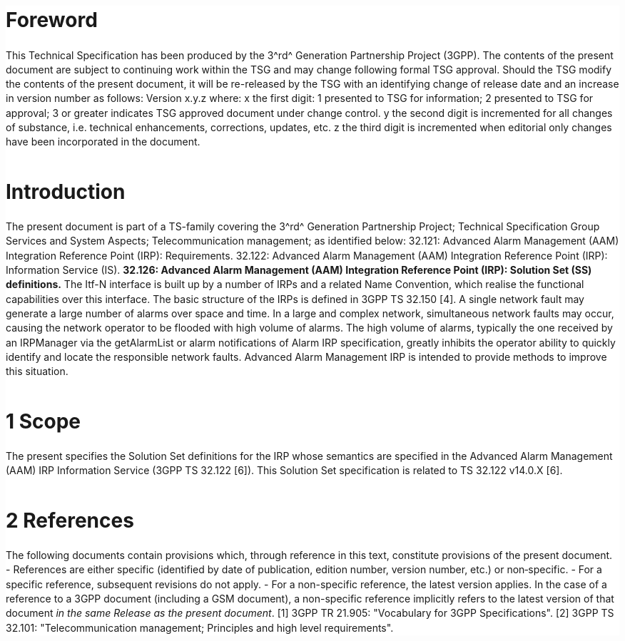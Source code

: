 # Foreword
This Technical Specification has been produced by the 3^rd^ Generation
Partnership Project (3GPP).
The contents of the present document are subject to continuing work within the
TSG and may change following formal TSG approval. Should the TSG modify the
contents of the present document, it will be re-released by the TSG with an
identifying change of release date and an increase in version number as
follows:
Version x.y.z
where:
x the first digit:
1 presented to TSG for information;
2 presented to TSG for approval;
3 or greater indicates TSG approved document under change control.
y the second digit is incremented for all changes of substance, i.e. technical
enhancements, corrections, updates, etc.
z the third digit is incremented when editorial only changes have been
incorporated in the document.
# Introduction
The present document is part of a TS-family covering the 3^rd^ Generation
Partnership Project; Technical Specification Group Services and System
Aspects; Telecommunication management; as identified below:
32.121: Advanced Alarm Management (AAM) Integration Reference Point (IRP):
Requirements.
32.122: Advanced Alarm Management (AAM) Integration Reference Point (IRP):
Information Service (IS).
**32.126: Advanced Alarm Management (AAM) Integration Reference Point (IRP):
Solution Set (SS) definitions.**
The Itf-N interface is built up by a number of IRPs and a related Name
Convention, which realise the functional capabilities over this interface. The
basic structure of the IRPs is defined in 3GPP TS 32.150 [4].
A single network fault may generate a large number of alarms over space and
time. In a large and complex network, simultaneous network faults may occur,
causing the network operator to be flooded with high volume of alarms. The
high volume of alarms, typically the one received by an IRPManager via the
getAlarmList or alarm notifications of Alarm IRP specification, greatly
inhibits the operator ability to quickly identify and locate the responsible
network faults. Advanced Alarm Management IRP is intended to provide methods
to improve this situation.
# 1 Scope
The present specifies the Solution Set definitions for the IRP whose semantics
are specified in the Advanced Alarm Management (AAM) IRP Information Service
(3GPP TS 32.122 [6]).
This Solution Set specification is related to TS 32.122 v14.0.X [6].
# 2 References
The following documents contain provisions which, through reference in this
text, constitute provisions of the present document.
\- References are either specific (identified by date of publication, edition
number, version number, etc.) or non‑specific.
\- For a specific reference, subsequent revisions do not apply.
\- For a non-specific reference, the latest version applies. In the case of a
reference to a 3GPP document (including a GSM document), a non-specific
reference implicitly refers to the latest version of that document _in the
same Release as the present document_.
[1] 3GPP TR 21.905: \"Vocabulary for 3GPP Specifications\".
[2] 3GPP TS 32.101: \"Telecommunication management; Principles and high level
requirements\".